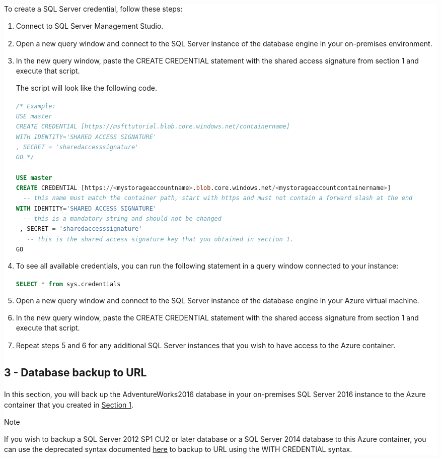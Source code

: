 To create a SQL Server credential, follow these steps:  
  
1.  Connect to SQL Server Management Studio.  
2.  Open a new query window and connect to the SQL Server instance of the database engine in your on-premises environment.  
  
3.  In the new query window, paste the CREATE CREDENTIAL statement with the shared access signature from section 1 and execute that script.  
  
    The script will look like the following code.  
  
    ```sql   
    /* Example:
    USE master  
    CREATE CREDENTIAL [https://msfttutorial.blob.core.windows.net/containername] 
    WITH IDENTITY='SHARED ACCESS SIGNATURE'   
    , SECRET = 'sharedaccesssignature' 
    GO */
    
    USE master  
    CREATE CREDENTIAL [https://<mystorageaccountname>.blob.core.windows.net/<mystorageaccountcontainername>] 
      -- this name must match the container path, start with https and must not contain a forward slash at the end
    WITH IDENTITY='SHARED ACCESS SIGNATURE' 
      -- this is a mandatory string and should not be changed   
     , SECRET = 'sharedaccesssignature' 
       -- this is the shared access signature key that you obtained in section 1.   
    GO    
    ```  
  
4.  To see all available credentials, you can run the following statement in a query window connected to your instance:  
  
    ```sql  
    SELECT * from sys.credentials  
    ```  
  
5.  Open a new query window and connect to the SQL Server instance of the database engine in your Azure virtual machine.  
  
6.  In the new query window, paste the CREATE CREDENTIAL statement with the shared access signature from section 1 and execute that script.  
  
7.  Repeat steps 5 and 6 for any additional SQL Server instances that you wish to have access to the Azure container.  

## 3 - Database backup to URL

In this section, you will back up the AdventureWorks2016 database in your on-premises SQL Server 2016 instance to the Azure container that you created in [Section 1](#1---create-stored-access-policy-and-shared-access-storage).
  
> [!NOTE]  
> If you wish to backup a SQL Server 2012 SP1 CU2 or later database or a SQL Server 2014 database to this Azure container, you can use the  deprecated syntax documented [here](https://docs.microsoft.com/sql/relational-databases/backup-restore/sql-server-backup-to-url?view=sql-server-2014) to backup to URL using the WITH CREDENTIAL syntax.  
  